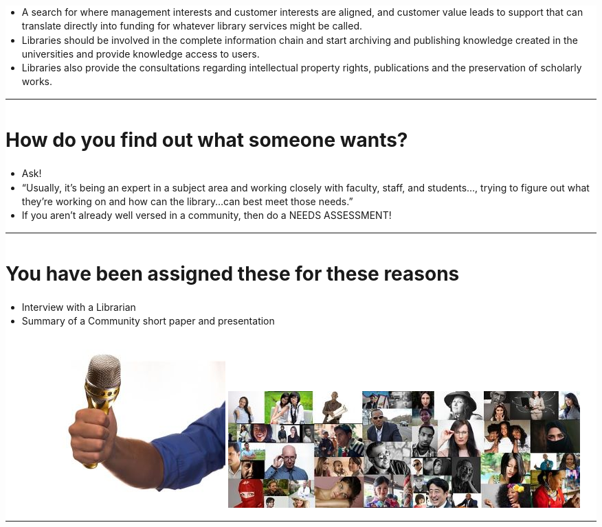 - A search for where management interests and customer interests are aligned, and customer value leads to support that can translate directly into funding for whatever library services might be called.
- Libraries should be involved in the complete information chain and start archiving and publishing knowledge created in the universities and provide knowledge access to users.
- Libraries also provide the consultations regarding intellectual property rights, publications and the preservation of scholarly works.

---

# How do you find out what someone wants?

- Ask!
- “Usually, it’s being an expert in a subject area and working closely with faculty, staff, and students…, trying to figure out what they’re working on and how can the library…can best meet those needs.”
- If you aren’t already well versed in a community, then do a NEEDS ASSESSMENT!

---

# You have been assigned these for these reasons

- Interview with a Librarian
- Summary of a Community short paper and presentation

![Image by Tumisu from Pixabay](https://github.com/jaxxfox/ScienceLiaisonLibrarianship/blob/main/Slides/Images/InterviewImagebyTumisufromPixabay.jpg?raw=true) ![Image by Gerd Altmann from Pixabay](https://github.com/jaxxfox/ScienceLiaisonLibrarianship/blob/main/Slides/Images/CommunityImagebyGerdAltmannfromPixabay.jpg?raw=true)

---
